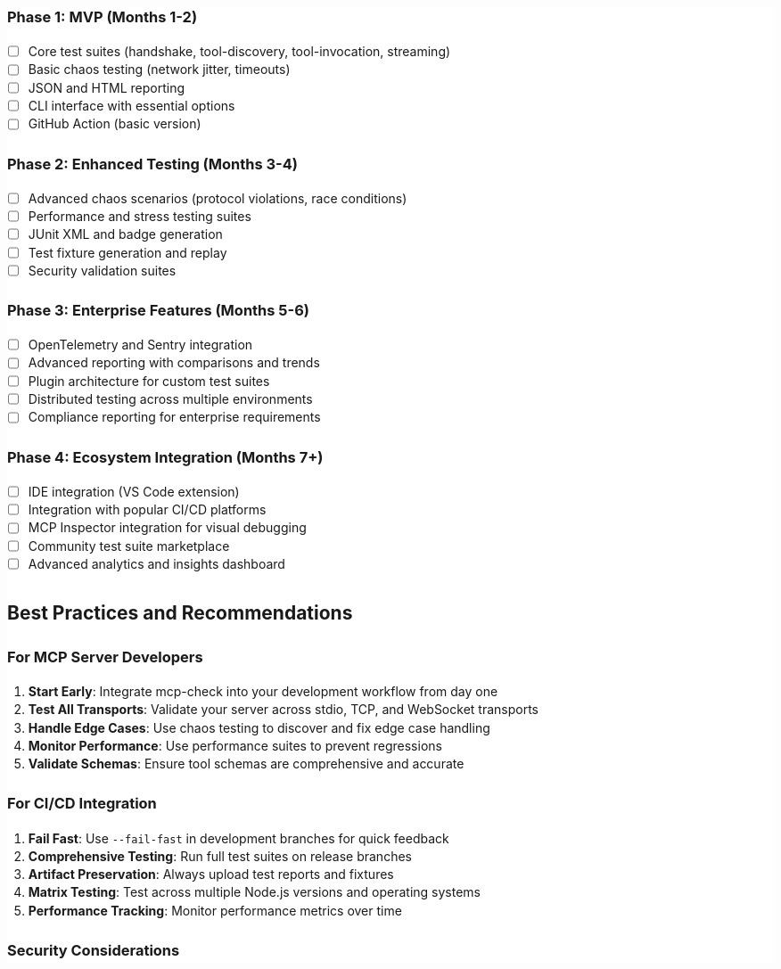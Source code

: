 ### Phase 1: MVP (Months 1-2)

- [ ] Core test suites (handshake, tool-discovery, tool-invocation, streaming)
- [ ] Basic chaos testing (network jitter, timeouts)
- [ ] JSON and HTML reporting
- [ ] CLI interface with essential options
- [ ] GitHub Action (basic version)

### Phase 2: Enhanced Testing (Months 3-4)

- [ ] Advanced chaos scenarios (protocol violations, race conditions)
- [ ] Performance and stress testing suites
- [ ] JUnit XML and badge generation
- [ ] Test fixture generation and replay
- [ ] Security validation suites

### Phase 3: Enterprise Features (Months 5-6)

- [ ] OpenTelemetry and Sentry integration
- [ ] Advanced reporting with comparisons and trends
- [ ] Plugin architecture for custom test suites
- [ ] Distributed testing across multiple environments
- [ ] Compliance reporting for enterprise requirements

### Phase 4: Ecosystem Integration (Months 7+)

- [ ] IDE integration (VS Code extension)
- [ ] Integration with popular CI/CD platforms
- [ ] MCP Inspector integration for visual debugging
- [ ] Community test suite marketplace
- [ ] Advanced analytics and insights dashboard

## Best Practices and Recommendations

### For MCP Server Developers

1. **Start Early**: Integrate mcp-check into your development workflow from day one
2. **Test All Transports**: Validate your server across stdio, TCP, and WebSocket transports
3. **Handle Edge Cases**: Use chaos testing to discover and fix edge case handling
4. **Monitor Performance**: Use performance suites to prevent regressions
5. **Validate Schemas**: Ensure tool schemas are comprehensive and accurate

### For CI/CD Integration

1. **Fail Fast**: Use `--fail-fast` in development branches for quick feedback
2. **Comprehensive Testing**: Run full test suites on release branches
3. **Artifact Preservation**: Always upload test reports and fixtures
4. **Matrix Testing**: Test across multiple Node.js versions and operating systems
5. **Performance Tracking**: Monitor performance metrics over time

### Security Considerations
